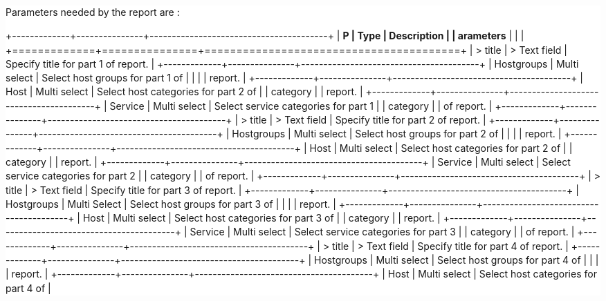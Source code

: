 Parameters needed by the report are :

+-------------+---------------+----------------------------------------+
| **P         | **Type**      | **Description**                        |
| arameters** |               |                                        |
+=============+===============+========================================+
| > title     | > Text field  | Specify title for part 1 of report.    |
+-------------+---------------+----------------------------------------+
| Hostgroups  | Multi select  | Select host groups for part 1 of       |
|             |               | report.                                |
+-------------+---------------+----------------------------------------+
| Host        | Multi select  | Select host categories for part 2 of   |
| category    |               | report.                                |
+-------------+---------------+----------------------------------------+
| Service     | Multi select  | Select service categories for part 1   |
| category    |               | of report.                             |
+-------------+---------------+----------------------------------------+
| > title     | > Text field  | Specify title for part 2 of report.    |
+-------------+---------------+----------------------------------------+
| Hostgroups  | Multi select  | Select host groups for part 2 of       |
|             |               | report.                                |
+-------------+---------------+----------------------------------------+
| Host        | Multi select  | Select host categories for part 2 of   |
| category    |               | report.                                |
+-------------+---------------+----------------------------------------+
| Service     | Multi select  | Select service categories for part 2   |
| category    |               | of report.                             |
+-------------+---------------+----------------------------------------+
| > title     | > Text field  | Specify title for part 3 of report.    |
+-------------+---------------+----------------------------------------+
| Hostgroups  | Multi Select  | Select host groups for part 3 of       |
|             |               | report.                                |
+-------------+---------------+----------------------------------------+
| Host        | Multi select  | Select host categories for part 3 of   |
| category    |               | report.                                |
+-------------+---------------+----------------------------------------+
| Service     | Multi select  | Select service categories for part 3   |
| category    |               | of report.                             |
+-------------+---------------+----------------------------------------+
| > title     | > Text field  | Specify title for part 4 of report.    |
+-------------+---------------+----------------------------------------+
| Hostgroups  | Multi select  | Select host groups for part 4 of       |
|             |               | report.                                |
+-------------+---------------+----------------------------------------+
| Host        | Multi select  | Select host categories for part 4 of   |